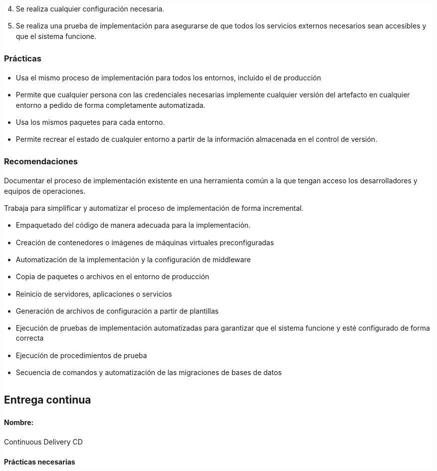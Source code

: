 4.  Se realiza cualquier configuración necesaria.

5.  Se realiza una prueba de implementación para asegurarse de que todos
    los servicios externos necesarios sean accesibles y que el sistema
    funcione.

### Prácticas

-   Usa el mismo proceso de implementación para todos los entornos,
    incluido el de producción

-   Permite que cualquier persona con las credenciales necesarias
    implemente cualquier versión del artefacto en cualquier entorno a
    pedido de forma completamente automatizada.

-   Usa los mismos paquetes para cada entorno.

-   Permite recrear el estado de cualquier entorno a partir de la
    información almacenada en el control de versión.

### Recomendaciones

Documentar el proceso de implementación existente en una herramienta
común a la que tengan acceso los desarrolladores y equipos de
operaciones.

Trabaja para simplificar y automatizar el proceso de implementación de
forma incremental.

-   Empaquetado del código de manera adecuada para la implementación.

-   Creación de contenedores o imágenes de máquinas virtuales
    preconfiguradas

-   Automatización de la implementación y la configuración de middleware

-   Copia de paquetes o archivos en el entorno de producción

-   Reinicio de servidores, aplicaciones o servicios

-   Generación de archivos de configuración a partir de plantillas

-   Ejecución de pruebas de implementación automatizadas para garantizar
    que el sistema funcione y esté configurado de forma correcta

-   Ejecución de procedimientos de prueba

-   Secuencia de comandos y automatización de las migraciones de bases
    de datos

Entrega continua
----------------

#### Nombre:

Continuous Delivery CD

#### Prácticas necesarias
